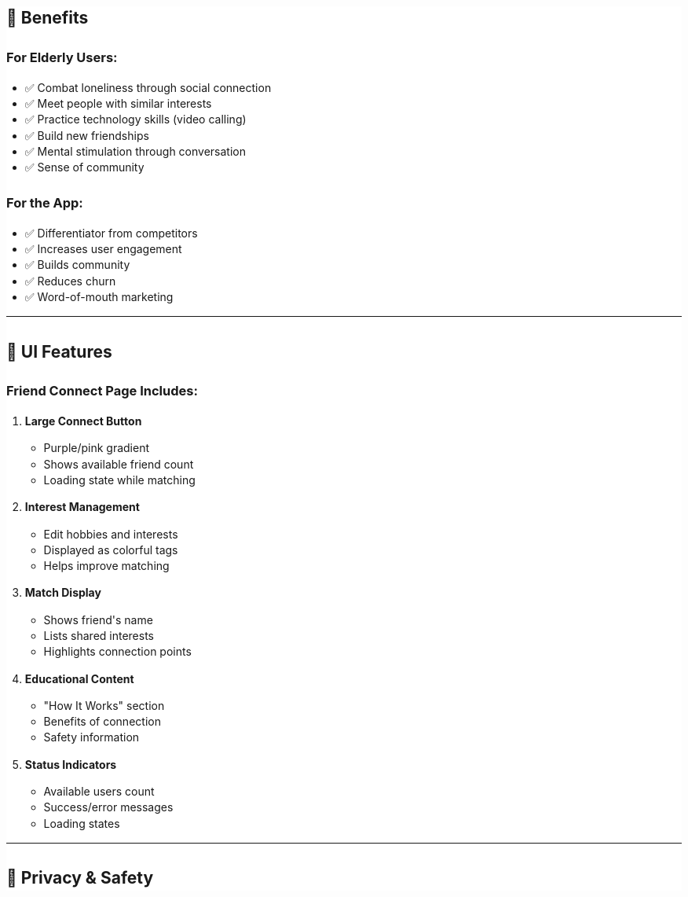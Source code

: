 
## 🌟 Benefits

### **For Elderly Users:**
- ✅ Combat loneliness through social connection
- ✅ Meet people with similar interests
- ✅ Practice technology skills (video calling)
- ✅ Build new friendships
- ✅ Mental stimulation through conversation
- ✅ Sense of community

### **For the App:**
- ✅ Differentiator from competitors
- ✅ Increases user engagement
- ✅ Builds community
- ✅ Reduces churn
- ✅ Word-of-mouth marketing

---

## 📱 UI Features

### **Friend Connect Page Includes:**

1. **Large Connect Button**
   - Purple/pink gradient
   - Shows available friend count
   - Loading state while matching

2. **Interest Management**
   - Edit hobbies and interests
   - Displayed as colorful tags
   - Helps improve matching

3. **Match Display**
   - Shows friend's name
   - Lists shared interests
   - Highlights connection points

4. **Educational Content**
   - "How It Works" section
   - Benefits of connection
   - Safety information

5. **Status Indicators**
   - Available users count
   - Success/error messages
   - Loading states

---

## 🔐 Privacy & Safety
